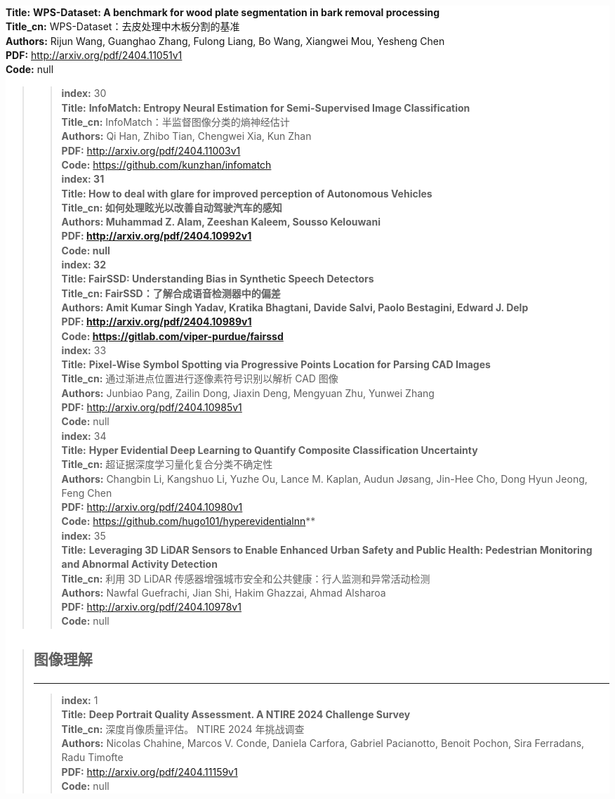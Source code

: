 **Title:** **WPS-Dataset: A benchmark for wood plate segmentation in bark removal processing**<br />
**Title_cn:** WPS-Dataset：去皮处理中木板分割的基准<br />
**Authors:** Rijun Wang, Guanghao Zhang, Fulong Liang, Bo Wang, Xiangwei Mou, Yesheng Chen<br />
**PDF:** <http://arxiv.org/pdf/2404.11051v1><br />
**Code:** null<br />
>>**index:** 30<br />
**Title:** **InfoMatch: Entropy Neural Estimation for Semi-Supervised Image Classification**<br />
**Title_cn:** InfoMatch：半监督图像分类的熵神经估计<br />
**Authors:** Qi Han, Zhibo Tian, Chengwei Xia, Kun Zhan<br />
**PDF:** <http://arxiv.org/pdf/2404.11003v1><br />
**Code:** <https://github.com/kunzhan/infomatch>**<br />
>>**index:** 31<br />
**Title:** **How to deal with glare for improved perception of Autonomous Vehicles**<br />
**Title_cn:** 如何处理眩光以改善自动驾驶汽车的感知<br />
**Authors:** Muhammad Z. Alam, Zeeshan Kaleem, Sousso Kelouwani<br />
**PDF:** <http://arxiv.org/pdf/2404.10992v1><br />
**Code:** null<br />
>>**index:** 32<br />
**Title:** **FairSSD: Understanding Bias in Synthetic Speech Detectors**<br />
**Title_cn:** FairSSD：了解合成语音检测器中的偏差<br />
**Authors:** Amit Kumar Singh Yadav, Kratika Bhagtani, Davide Salvi, Paolo Bestagini, Edward J. Delp<br />
**PDF:** <http://arxiv.org/pdf/2404.10989v1><br />
**Code:** <https://gitlab.com/viper-purdue/fairssd>**<br />
>>**index:** 33<br />
**Title:** **Pixel-Wise Symbol Spotting via Progressive Points Location for Parsing CAD Images**<br />
**Title_cn:** 通过渐进点位置进行逐像素符号识别以解析 CAD 图像<br />
**Authors:** Junbiao Pang, Zailin Dong, Jiaxin Deng, Mengyuan Zhu, Yunwei Zhang<br />
**PDF:** <http://arxiv.org/pdf/2404.10985v1><br />
**Code:** null<br />
>>**index:** 34<br />
**Title:** **Hyper Evidential Deep Learning to Quantify Composite Classification Uncertainty**<br />
**Title_cn:** 超证据深度学习量化复合分类不确定性<br />
**Authors:** Changbin Li, Kangshuo Li, Yuzhe Ou, Lance M. Kaplan, Audun Jøsang, Jin-Hee Cho, Dong Hyun Jeong, Feng Chen<br />
**PDF:** <http://arxiv.org/pdf/2404.10980v1><br />
**Code:** <https://github.com/hugo101/hyperevidentialnn>**<br />
>>**index:** 35<br />
**Title:** **Leveraging 3D LiDAR Sensors to Enable Enhanced Urban Safety and Public Health: Pedestrian Monitoring and Abnormal Activity Detection**<br />
**Title_cn:** 利用 3D LiDAR 传感器增强城市安全和公共健康：行人监测和异常活动检测<br />
**Authors:** Nawfal Guefrachi, Jian Shi, Hakim Ghazzai, Ahmad Alsharoa<br />
**PDF:** <http://arxiv.org/pdf/2404.10978v1><br />
**Code:** null<br />

>## **图像理解**
>---
>>**index:** 1<br />
**Title:** **Deep Portrait Quality Assessment. A NTIRE 2024 Challenge Survey**<br />
**Title_cn:** 深度肖像质量评估。 NTIRE 2024 年挑战调查<br />
**Authors:** Nicolas Chahine, Marcos V. Conde, Daniela Carfora, Gabriel Pacianotto, Benoit Pochon, Sira Ferradans, Radu Timofte<br />
**PDF:** <http://arxiv.org/pdf/2404.11159v1><br />
**Code:** null<br />
